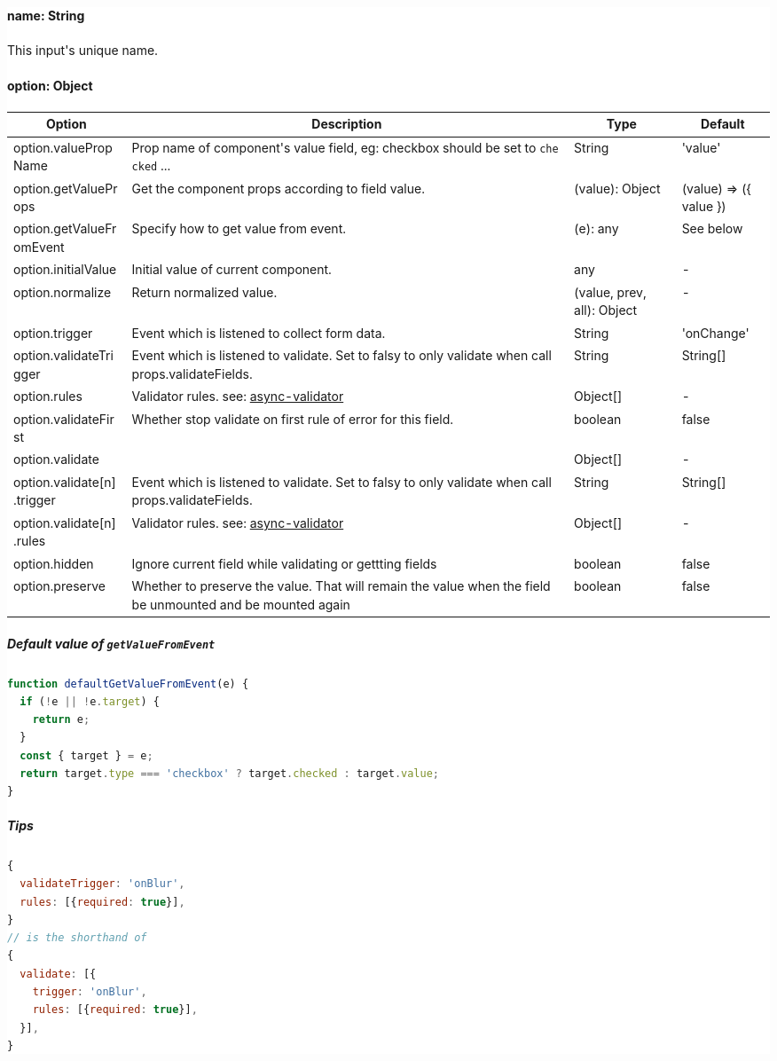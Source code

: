 #### name: String

This input's unique name.

#### option: Object

| Option    | Description                              | Type       | Default |
|-----------|------------------------------------------|------------|---------|
| option.valuePropName | Prop name of component's value field, eg: checkbox should be set to `checked` ... | String | 'value' |
| option.getValueProps | Get the component props according to field value. | (value): Object | (value) => ({ value }) |
| option.getValueFromEvent | Specify how to get value from event. | (e): any | See below |
| option.initialValue | Initial value of current component. | any | - |
| option.normalize | Return normalized value. | (value, prev, all): Object | - |
| option.trigger | Event which is listened to collect form data. | String | 'onChange' |
| option.validateTrigger | Event which is listened to validate. Set to falsy to only validate when call props.validateFields. | String|String[] | 'onChange' |
| option.rules | Validator rules. see: [async-validator](https://github.com/yiminghe/async-validator) | Object[] | - |
| option.validateFirst | Whether stop validate on first rule of error for this field. | boolean | false |
| option.validate | | Object[] | - |
| option.validate[n].trigger | Event which is listened to validate. Set to falsy to only validate when call props.validateFields. | String|String[] | 'onChange' |
| option.validate[n].rules | Validator rules. see: [async-validator](https://github.com/yiminghe/async-validator) | Object[] | - |
| option.hidden | Ignore current field while validating or gettting fields | boolean | false |
| option.preserve | Whether to preserve the value. That will remain the value when the field be unmounted and be mounted again | boolean | false |

##### Default value of `getValueFromEvent`

```js
function defaultGetValueFromEvent(e) {
  if (!e || !e.target) {
    return e;
  }
  const { target } = e;
  return target.type === 'checkbox' ? target.checked : target.value;
}
```

##### Tips

```js
{
  validateTrigger: 'onBlur',
  rules: [{required: true}],
}
// is the shorthand of
{
  validate: [{
    trigger: 'onBlur',
    rules: [{required: true}],
  }],
}
```


[npm-image]: http://img.shields.io/npm/v/rc-field-form.svg?style=flat-square
[npm-url]: http://npmjs.org/package/rc-field-form
[travis-image]: https://img.shields.io/travis/react-component/field-form.svg?style=flat-square
[travis-url]: https://travis-ci.org/react-component/field-form
[coveralls-image]: https://img.shields.io/coveralls/react-component/field-form.svg?style=flat-square
[coveralls-url]: https://coveralls.io/r/react-component/field-form?branch=master
[gemnasium-image]: http://img.shields.io/gemnasium/react-component/field-form.svg?style=flat-square
[gemnasium-url]: https://gemnasium.com/react-component/field-form
[node-image]: https://img.shields.io/badge/node.js-%3E=_0.10-green.svg?style=flat-square
[node-url]: http://nodejs.org/download/
[download-image]: https://img.shields.io/npm/dm/rc-field-form.svg?style=flat-square
[download-url]: https://npmjs.org/package/rc-field-form
[lgtm-badge]: https://img.shields.io/lgtm/grade/javascript/g/react-component/field-form.svg?logo=lgtm&logoWidth=18
[lgtm-badge-url]: https://lgtm.com/projects/g/react-component/field-form/context:javascript
[lgtm-alerts]: https://img.shields.io/lgtm/alerts/g/react-component/field-form.svg?logo=lgtm&logoWidth=18
[lgtm-alerts-url]: https://lgtm.com/projects/g/react-component/field-form/alerts